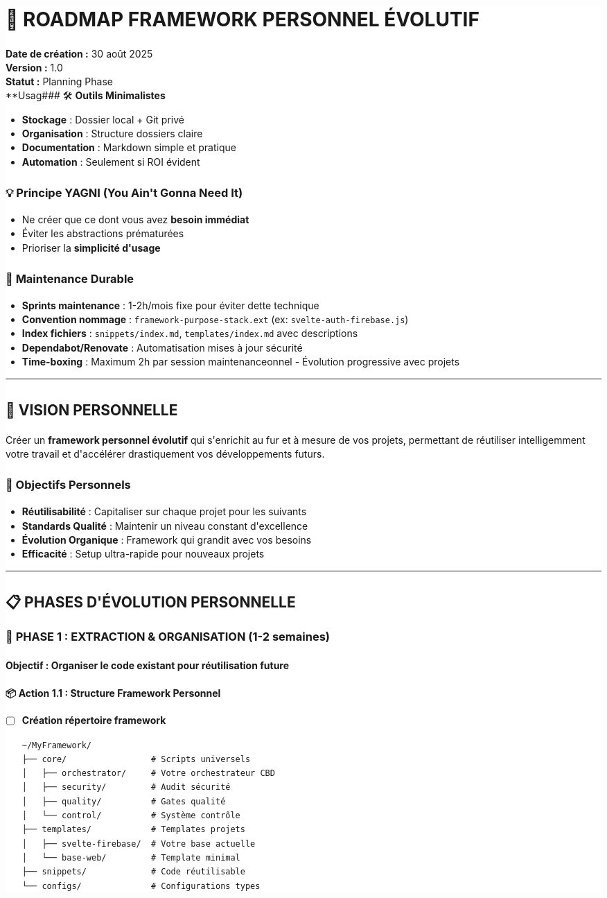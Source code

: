 # 🚀 ROADMAP FRAMEWORK PERSONNEL ÉVOLUTIF

**Date de création :** 30 août 2025  
**Version :** 1.0  
**Statut :** Planning Phase  
**Usag### 🛠️ **Outils Minimalistes**
- **Stockage** : Dossier local + Git privé
- **Organisation** : Structure dossiers claire
- **Documentation** : Markdown simple et pratique
- **Automation** : Seulement si ROI évident

### 💡 **Principe YAGNI (You Ain't Gonna Need It)**
- Ne créer que ce dont vous avez **besoin immédiat**
- Éviter les abstractions prématurées
- Prioriser la **simplicité d'usage**

### 🔧 **Maintenance Durable**
- **Sprints maintenance** : 1-2h/mois fixe pour éviter dette technique
- **Convention nommage** : `framework-purpose-stack.ext` (ex: `svelte-auth-firebase.js`)
- **Index fichiers** : `snippets/index.md`, `templates/index.md` avec descriptions
- **Dependabot/Renovate** : Automatisation mises à jour sécurité
- **Time-boxing** : Maximum 2h par session maintenanceonnel - Évolution progressive avec projets

---

## 🎯 VISION PERSONNELLE

Créer un **framework personnel évolutif** qui s'enrichit au fur et à mesure de vos projets, permettant de réutiliser intelligemment votre travail et d'accélérer drastiquement vos développements futurs.

### 🎪 Objectifs Personnels
- **Réutilisabilité** : Capitaliser sur chaque projet pour les suivants
- **Standards Qualité** : Maintenir un niveau constant d'excellence
- **Évolution Organique** : Framework qui grandit avec vos besoins
- **Efficacité** : Setup ultra-rapide pour nouveaux projets

---

## 📋 PHASES D'ÉVOLUTION PERSONNELLE

### 🎯 **PHASE 1 : EXTRACTION & ORGANISATION (1-2 semaines)**

#### **Objectif :** Organiser le code existant pour réutilisation future

#### **📦 Action 1.1 : Structure Framework Personnel**
- [ ] **Création répertoire framework**
  ```
  ~/MyFramework/
  ├── core/                 # Scripts universels
  │   ├── orchestrator/     # Votre orchestrateur CBD
  │   ├── security/         # Audit sécurité
  │   ├── quality/          # Gates qualité
  │   └── control/          # Système contrôle
  ├── templates/            # Templates projets
  │   ├── svelte-firebase/  # Votre base actuelle
  │   └── base-web/         # Template minimal
  ├── snippets/             # Code réutilisable
  └── configs/              # Configurations types
  ```